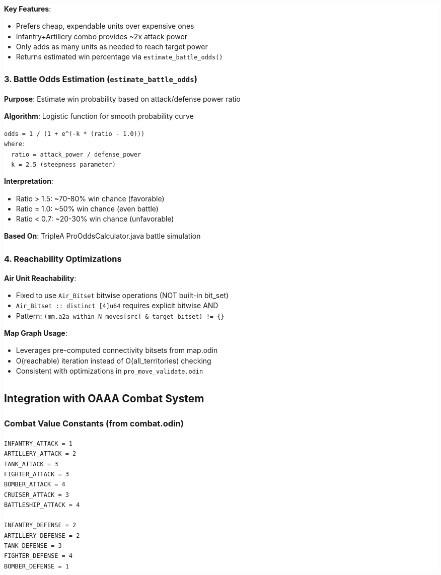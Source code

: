 **Key Features**:
- Prefers cheap, expendable units over expensive ones
- Infantry+Artillery combo provides ~2x attack power
- Only adds as many units as needed to reach target power
- Returns estimated win percentage via `estimate_battle_odds()`

### 3. Battle Odds Estimation (`estimate_battle_odds`)

**Purpose**: Estimate win probability based on attack/defense power ratio

**Algorithm**: Logistic function for smooth probability curve
```
odds = 1 / (1 + e^(-k * (ratio - 1.0)))
where:
  ratio = attack_power / defense_power
  k = 2.5 (steepness parameter)
```

**Interpretation**:
- Ratio > 1.5: ~70-80% win chance (favorable)
- Ratio = 1.0: ~50% win chance (even battle)
- Ratio < 0.7: ~20-30% win chance (unfavorable)

**Based On**: TripleA ProOddsCalculator.java battle simulation

### 4. Reachability Optimizations

**Air Unit Reachability**:
- Fixed to use `Air_Bitset` bitwise operations (NOT built-in bit_set)
- `Air_Bitset :: distinct [4]u64` requires explicit bitwise AND
- Pattern: `(mm.a2a_within_N_moves[src] & target_bitset) != {}`

**Map Graph Usage**:
- Leverages pre-computed connectivity bitsets from map.odin
- O(reachable) iteration instead of O(all_territories) checking
- Consistent with optimizations in `pro_move_validate.odin`

## Integration with OAAA Combat System

### Combat Value Constants (from combat.odin)
```odin
INFANTRY_ATTACK = 1
ARTILLERY_ATTACK = 2  
TANK_ATTACK = 3
FIGHTER_ATTACK = 3
BOMBER_ATTACK = 4
CRUISER_ATTACK = 3
BATTLESHIP_ATTACK = 4

INFANTRY_DEFENSE = 2
ARTILLERY_DEFENSE = 2
TANK_DEFENSE = 3
FIGHTER_DEFENSE = 4
BOMBER_DEFENSE = 1
```
